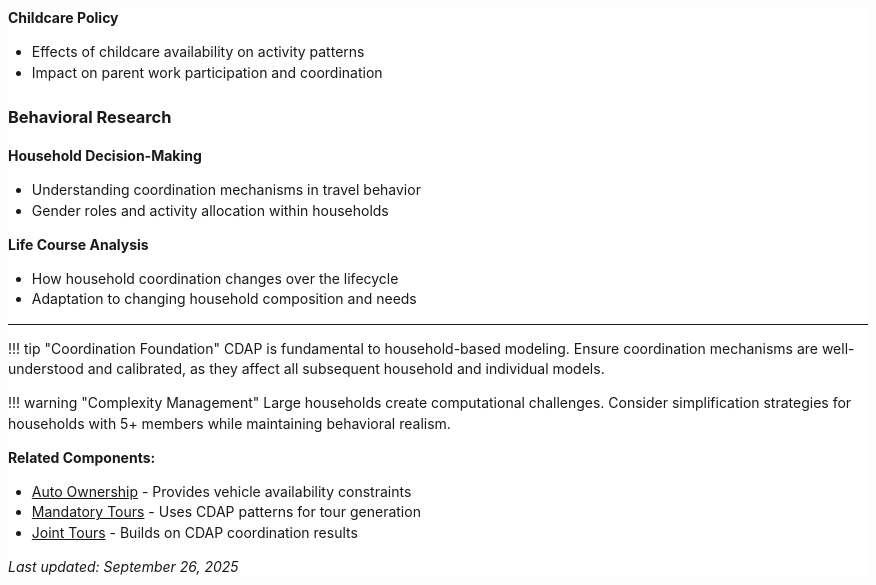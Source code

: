 **Childcare Policy**
- Effects of childcare availability on activity patterns
- Impact on parent work participation and coordination

### Behavioral Research
**Household Decision-Making**
- Understanding coordination mechanisms in travel behavior
- Gender roles and activity allocation within households

**Life Course Analysis**
- How household coordination changes over the lifecycle
- Adaptation to changing household composition and needs

---

!!! tip "Coordination Foundation"
    CDAP is fundamental to household-based modeling. Ensure coordination mechanisms are well-understood and calibrated, as they affect all subsequent household and individual models.

!!! warning "Complexity Management"
    Large households create computational challenges. Consider simplification strategies for households with 5+ members while maintaining behavioral realism.

**Related Components:**
- [Auto Ownership](auto-ownership.md) - Provides vehicle availability constraints
- [Mandatory Tours](mandatory-tours.md) - Uses CDAP patterns for tour generation
- [Joint Tours](joint-tours.md) - Builds on CDAP coordination results

*Last updated: September 26, 2025*
